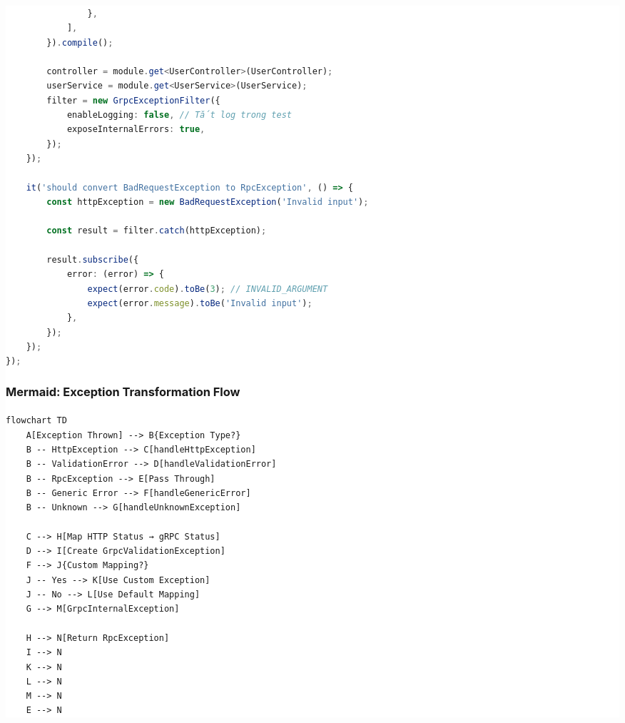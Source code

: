 ```ts
                },
            ],
        }).compile();

        controller = module.get<UserController>(UserController);
        userService = module.get<UserService>(UserService);
        filter = new GrpcExceptionFilter({
            enableLogging: false, // Tắt log trong test
            exposeInternalErrors: true,
        });
    });

    it('should convert BadRequestException to RpcException', () => {
        const httpException = new BadRequestException('Invalid input');

        const result = filter.catch(httpException);

        result.subscribe({
            error: (error) => {
                expect(error.code).toBe(3); // INVALID_ARGUMENT
                expect(error.message).toBe('Invalid input');
            },
        });
    });
});
```

  </TabItem>
</Tabs>

### Mermaid: Exception Transformation Flow

```mermaid
flowchart TD
    A[Exception Thrown] --> B{Exception Type?}
    B -- HttpException --> C[handleHttpException]
    B -- ValidationError --> D[handleValidationError]
    B -- RpcException --> E[Pass Through]
    B -- Generic Error --> F[handleGenericError]
    B -- Unknown --> G[handleUnknownException]

    C --> H[Map HTTP Status → gRPC Status]
    D --> I[Create GrpcValidationException]
    F --> J{Custom Mapping?}
    J -- Yes --> K[Use Custom Exception]
    J -- No --> L[Use Default Mapping]
    G --> M[GrpcInternalException]

    H --> N[Return RpcException]
    I --> N
    K --> N
    L --> N
    M --> N
    E --> N
```
